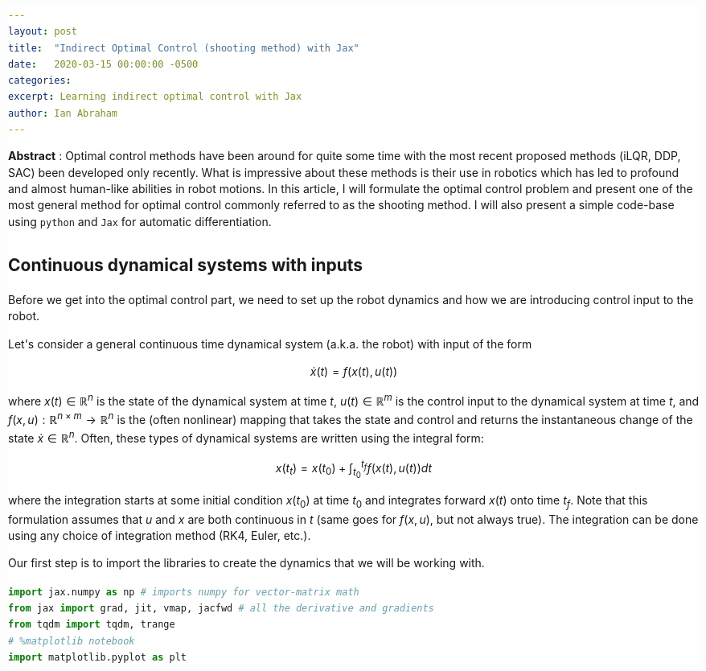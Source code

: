 ```yaml
---
layout: post
title:  "Indirect Optimal Control (shooting method) with Jax"
date:   2020-03-15 00:00:00 -0500
categories:
excerpt: Learning indirect optimal control with Jax
author: Ian Abraham
---
```


**Abstract** :
Optimal control methods have been around for quite some time with the most recent proposed methods \(iLQR, DDP, SAC\) been developed only recently. What is impressive about these methods is their use in robotics which has led to profound and almost human-like abilities in robot motions. In this article, I will formulate the optimal control problem and present one of the most general method for optimal control commonly referred to as the shooting method. I will also present a simple code-base using `python` and `Jax` for automatic differentiation.  

## Continuous dynamical systems with inputs

Before we get into the optimal control part, we need to set up the robot dynamics and how we are introducing control input to the robot.

Let's consider a general continuous time dynamical system \(a.k.a. the robot\) with input of the form

$$
    \dot{x}(t) = f(x(t),u(t))
$$

where $x(t) \in \mathbb{R}^n$ is the state of the dynamical system at time $t$, $u(t) \in \mathbb{R}^m$ is the control input to the dynamical system at time $t$, and $f(x, u): \mathbb{R}^{n \times m} \to \mathbb{R}^n$ is the \(often nonlinear\) mapping that takes the state and control and returns the instantaneous change of the state $\dot{x}\in \mathbb{R}^n$. Often, these types of dynamical systems are written using the integral form:

$$
    x(t_t) = x(t_0) + \int_{t_0}^{t_f} f(x(t), u(t) ) dt
$$

where the integration starts at some initial condition $x(t_0)$ at time $t_0$ and integrates forward $x(t)$ onto time $t_f$. Note that this formulation assumes that $u$ and $x$ are both continuous in $t$ \(same goes for $f(x,u)$, but not always true\). The integration can be done using any choice of integration method \(RK4, Euler, etc.\).

Our first step is to import the libraries to create the dynamics that we will be working with.


```python
import jax.numpy as np # imports numpy for vector-matrix math
from jax import grad, jit, vmap, jacfwd # all the derivative and gradients
from tqdm import tqdm, trange
# %matplotlib notebook
import matplotlib.pyplot as plt
```
